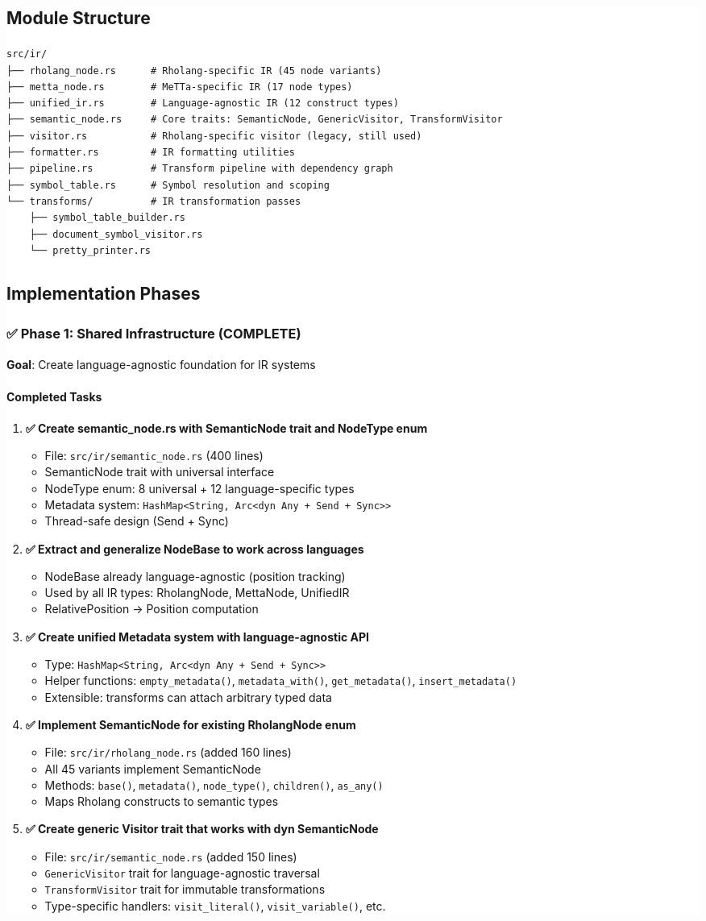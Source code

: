 ## Module Structure

```
src/ir/
├── rholang_node.rs      # Rholang-specific IR (45 node variants)
├── metta_node.rs        # MeTTa-specific IR (17 node types)
├── unified_ir.rs        # Language-agnostic IR (12 construct types)
├── semantic_node.rs     # Core traits: SemanticNode, GenericVisitor, TransformVisitor
├── visitor.rs           # Rholang-specific visitor (legacy, still used)
├── formatter.rs         # IR formatting utilities
├── pipeline.rs          # Transform pipeline with dependency graph
├── symbol_table.rs      # Symbol resolution and scoping
└── transforms/          # IR transformation passes
    ├── symbol_table_builder.rs
    ├── document_symbol_visitor.rs
    └── pretty_printer.rs
```

## Implementation Phases

### ✅ Phase 1: Shared Infrastructure (COMPLETE)

**Goal**: Create language-agnostic foundation for IR systems

#### Completed Tasks

1. **✅ Create semantic_node.rs with SemanticNode trait and NodeType enum**
   - File: `src/ir/semantic_node.rs` (400 lines)
   - SemanticNode trait with universal interface
   - NodeType enum: 8 universal + 12 language-specific types
   - Metadata system: `HashMap<String, Arc<dyn Any + Send + Sync>>`
   - Thread-safe design (Send + Sync)

2. **✅ Extract and generalize NodeBase to work across languages**
   - NodeBase already language-agnostic (position tracking)
   - Used by all IR types: RholangNode, MettaNode, UnifiedIR
   - RelativePosition → Position computation

3. **✅ Create unified Metadata system with language-agnostic API**
   - Type: `HashMap<String, Arc<dyn Any + Send + Sync>>`
   - Helper functions: `empty_metadata()`, `metadata_with()`, `get_metadata()`, `insert_metadata()`
   - Extensible: transforms can attach arbitrary typed data

4. **✅ Implement SemanticNode for existing RholangNode enum**
   - File: `src/ir/rholang_node.rs` (added 160 lines)
   - All 45 variants implement SemanticNode
   - Methods: `base()`, `metadata()`, `node_type()`, `children()`, `as_any()`
   - Maps Rholang constructs to semantic types

5. **✅ Create generic Visitor trait that works with dyn SemanticNode**
   - File: `src/ir/semantic_node.rs` (added 150 lines)
   - `GenericVisitor` trait for language-agnostic traversal
   - `TransformVisitor` trait for immutable transformations
   - Type-specific handlers: `visit_literal()`, `visit_variable()`, etc.
